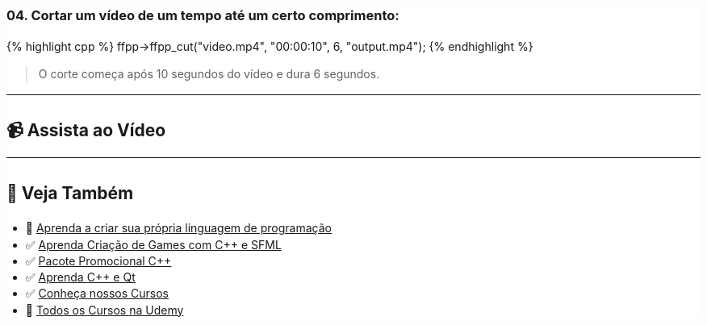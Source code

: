
### 04. Cortar um vídeo de um tempo até um certo comprimento:

{% highlight cpp %}
ffpp->ffpp_cut("video.mp4", "00:00:10", 6, "output.mp4");
{% endhighlight %}

> O corte começa após 10 segundos do vídeo e dura 6 segundos.

---

## 📹 Assista ao Vídeo

<iframe width="1280" height="720" src="https://www.youtube.com/embed/3bm84QckF8E" title="Como utilizar o FFmpeg com C++ (Windows e GNU/Linux)" frameborder="0" allow="accelerometer; autoplay; clipboard-write; encrypted-media; gyroscope; picture-in-picture" allowfullscreen></iframe>

---

## 👀 Veja Também
+ 👑 [Aprenda a criar sua própria linguagem de programação](https://terminalroot.com.br/mylang)
+ ✅ [Aprenda Criação de Games com C++ e SFML](https://terminalroot.com.br/games)
+ ✅ [Pacote Promocional C++](https://terminalroot.com.br/promo)
+ ✅ [Aprenda C++ e Qt](https://terminalroot.com.br/cpp)
+ ✅ [Conheça nossos Cursos](https://bit.ly/CursosTerminalRoot)
+ 🎁 [Todos os Cursos na Udemy](https://bit.ly/UdemyTerminalRoot )



